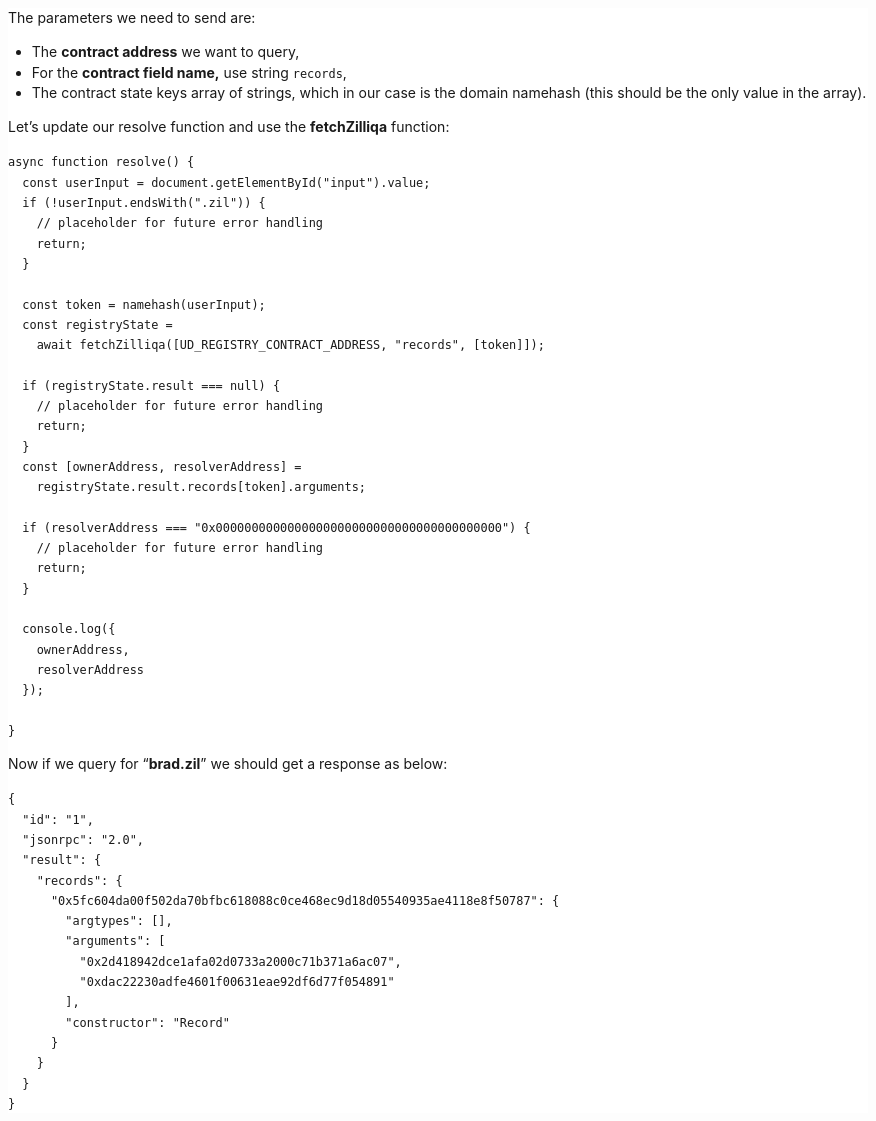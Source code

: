 The parameters we need to send are:

* The **contract address** we want to query,
* For the **contract field name,** use string `records`,
* The contract state keys array of strings, which in our case is the domain namehash (this should be the only value in the array).

Let’s update our resolve function and use the **fetchZilliqa** function:

```
async function resolve() {
  const userInput = document.getElementById("input").value;
  if (!userInput.endsWith(".zil")) {
    // placeholder for future error handling
    return;
  }

  const token = namehash(userInput);
  const registryState =
    await fetchZilliqa([UD_REGISTRY_CONTRACT_ADDRESS, "records", [token]]);

  if (registryState.result === null) {
    // placeholder for future error handling
    return;
  }
  const [ownerAddress, resolverAddress] = 
    registryState.result.records[token].arguments;

  if (resolverAddress === "0x0000000000000000000000000000000000000000") {
    // placeholder for future error handling
    return;
  }
  
  console.log({
    ownerAddress,
    resolverAddress
  });

}
```

Now if we query for “**brad.zil**” we should get a response as below:

```
{
  "id": "1",
  "jsonrpc": "2.0",
  "result": {
    "records": {
      "0x5fc604da00f502da70bfbc618088c0ce468ec9d18d05540935ae4118e8f50787": {
        "argtypes": [],
        "arguments": [
          "0x2d418942dce1afa02d0733a2000c71b371a6ac07",
          "0xdac22230adfe4601f00631eae92df6d77f054891"
        ],
        "constructor": "Record"
      }
    }
  }
}
```
